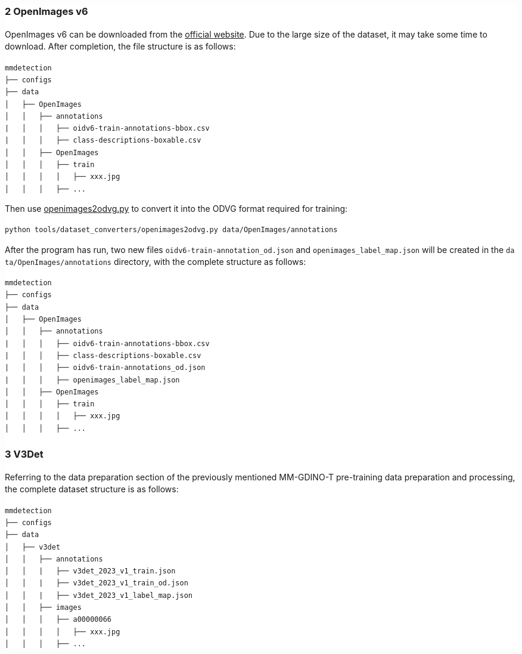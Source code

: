### 2 OpenImages v6

OpenImages v6 can be downloaded from the [official website](https://storage.googleapis.com/openimages/web/download_v6.html). Due to the large size of the dataset, it may take some time to download. After completion, the file structure is as follows:

```text
mmdetection
├── configs
├── data
│   ├── OpenImages
│   │   ├── annotations
|   │   │   ├── oidv6-train-annotations-bbox.csv
|   │   │   ├── class-descriptions-boxable.csv
│   │   ├── OpenImages
│   │   │   ├── train
│   │   │   │   ├── xxx.jpg
│   │   │   ├── ...
```

Then use [openimages2odvg.py](../../tools/dataset_converters/openimages2odvg.py) to convert it into the ODVG format required for training:

```shell
python tools/dataset_converters/openimages2odvg.py data/OpenImages/annotations
```

After the program has run, two new files `oidv6-train-annotation_od.json` and `openimages_label_map.json` will be created in the `data/OpenImages/annotations` directory, with the complete structure as follows:

```text
mmdetection
├── configs
├── data
│   ├── OpenImages
│   │   ├── annotations
|   │   │   ├── oidv6-train-annotations-bbox.csv
|   │   │   ├── class-descriptions-boxable.csv
|   │   │   ├── oidv6-train-annotations_od.json
|   │   │   ├── openimages_label_map.json
│   │   ├── OpenImages
│   │   │   ├── train
│   │   │   │   ├── xxx.jpg
│   │   │   ├── ...
```

### 3 V3Det

Referring to the data preparation section of the previously mentioned MM-GDINO-T pre-training data preparation and processing, the complete dataset structure is as follows:

```text
mmdetection
├── configs
├── data
│   ├── v3det
│   │   ├── annotations
│   │   |   ├── v3det_2023_v1_train.json
│   │   |   ├── v3det_2023_v1_train_od.json
│   │   |   ├── v3det_2023_v1_label_map.json
│   │   ├── images
│   │   │   ├── a00000066
│   │   │   │   ├── xxx.jpg
│   │   │   ├── ...
```
